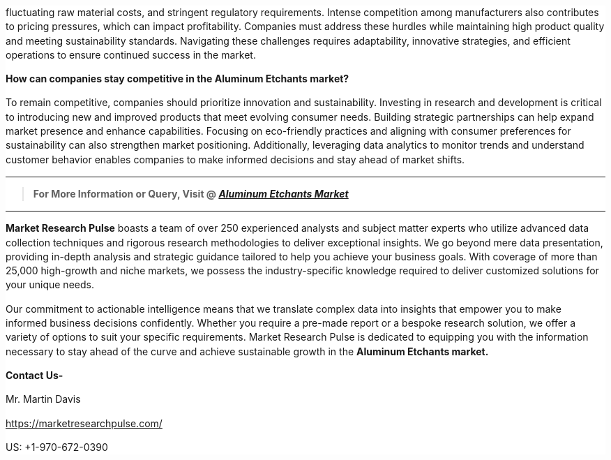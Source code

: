 fluctuating raw material costs, and stringent regulatory requirements. Intense competition among manufacturers also contributes to pricing pressures, which can impact profitability. Companies must address these hurdles while maintaining high product quality and meeting sustainability standards. Navigating these challenges requires adaptability, innovative strategies, and efficient operations to ensure continued success in the market.</p><p><strong>How can companies stay competitive in the Aluminum Etchants market?</strong></p><p>To remain competitive, companies should prioritize innovation and sustainability. Investing in research and development is critical to introducing new and improved products that meet evolving consumer needs. Building strategic partnerships can help expand market presence and enhance capabilities. Focusing on eco-friendly practices and aligning with consumer preferences for sustainability can also strengthen market positioning. Additionally, leveraging data analytics to monitor trends and understand customer behavior enables companies to make informed decisions and stay ahead of market shifts.</p><hr /><blockquote><p><strong>For More Information or Query, Visit @&nbsp;<em><a href="https://marketresearchpulse.com/report/80955/aluminum-etchants-market?utm_source=Linkedin&utm_medium=020">Aluminum Etchants Market</a></em></strong></p></blockquote><hr /><p><strong>Market Research Pulse</strong> boasts a team of over 250 experienced analysts and subject matter experts who utilize advanced data collection techniques and rigorous research methodologies to deliver exceptional insights. We go beyond mere data presentation, providing in-depth analysis and strategic guidance tailored to help you achieve your business goals. With coverage of more than 25,000 high-growth and niche markets, we possess the industry-specific knowledge required to deliver customized solutions for your unique needs.</p><p>Our commitment to actionable intelligence means that we translate complex data into insights that empower you to make informed business decisions confidently. Whether you require a pre-made report or a bespoke research solution, we offer a variety of options to suit your specific requirements. Market Research Pulse is dedicated to equipping you with the information necessary to stay ahead of the curve and achieve sustainable growth in the <strong>Aluminum Etchants market.</strong></p><p><strong>Contact Us-</strong></p><p>Mr. Martin Davis</p><p>https://marketresearchpulse.com/</p><p>US: +1-970-672-0390</p>
